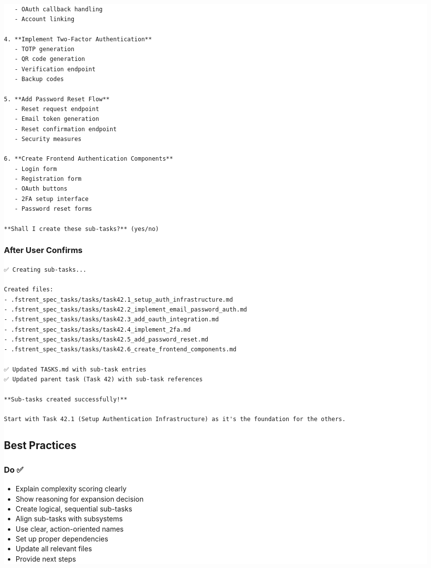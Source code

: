 ```
   - OAuth callback handling
   - Account linking

4. **Implement Two-Factor Authentication**
   - TOTP generation
   - QR code generation
   - Verification endpoint
   - Backup codes

5. **Add Password Reset Flow**
   - Reset request endpoint
   - Email token generation
   - Reset confirmation endpoint
   - Security measures

6. **Create Frontend Authentication Components**
   - Login form
   - Registration form
   - OAuth buttons
   - 2FA setup interface
   - Password reset forms

**Shall I create these sub-tasks?** (yes/no)
```

### After User Confirms

```
✅ Creating sub-tasks...

Created files:
- .fstrent_spec_tasks/tasks/task42.1_setup_auth_infrastructure.md
- .fstrent_spec_tasks/tasks/task42.2_implement_email_password_auth.md
- .fstrent_spec_tasks/tasks/task42.3_add_oauth_integration.md
- .fstrent_spec_tasks/tasks/task42.4_implement_2fa.md
- .fstrent_spec_tasks/tasks/task42.5_add_password_reset.md
- .fstrent_spec_tasks/tasks/task42.6_create_frontend_components.md

✅ Updated TASKS.md with sub-task entries
✅ Updated parent task (Task 42) with sub-task references

**Sub-tasks created successfully!**

Start with Task 42.1 (Setup Authentication Infrastructure) as it's the foundation for the others.
```

## Best Practices

### Do ✅
- Explain complexity scoring clearly
- Show reasoning for expansion decision
- Create logical, sequential sub-tasks
- Align sub-tasks with subsystems
- Use clear, action-oriented names
- Set up proper dependencies
- Update all relevant files
- Provide next steps

